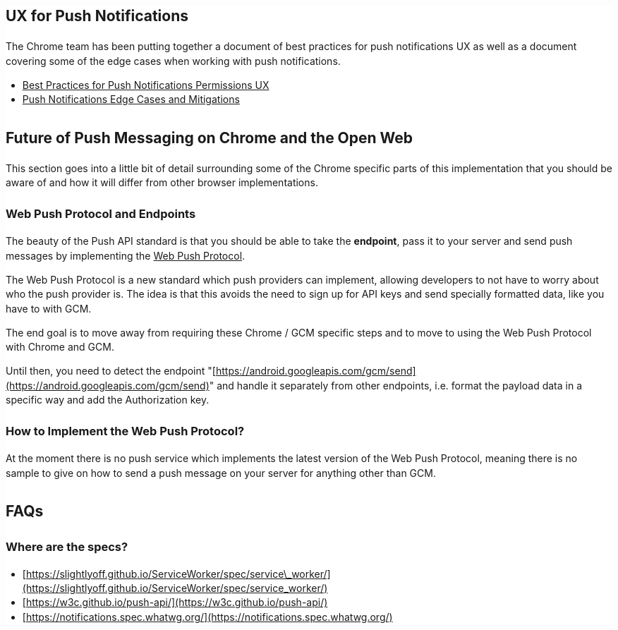 ## UX for Push Notifications

The Chrome team has been putting together a document of best practices
for push notifications UX as well as a document covering some
of the edge cases when working with push notifications.

- [Best Practices for Push Notifications Permissions UX](https://docs.google.com/document/d/1WNPIS_2F0eyDm5SS2E6LZ_75tk6XtBSnR1xNjWJ_DPE/edit?usp=sharing)
- [Push Notifications Edge Cases and Mitigations](https://docs.google.com/document/d/1KbmuByY7mJsTtqS-Mh6cDBt463hmDdp-67rTcN-Gmn8/edit?usp=sharing)

## Future of Push Messaging on Chrome and the Open Web

This section goes into a little bit of detail surrounding some of the Chrome 
specific parts of this implementation that you should be aware of and how it 
will differ from other browser implementations.

### Web Push Protocol and Endpoints

The beauty of the Push API standard is that you should be able to take the 
**endpoint**,  pass it to your server and send push 
messages by implementing the [Web Push Protocol](https://datatracker.ietf.org/doc/draft-thomson-webpush-protocol/).

The Web Push Protocol is a new standard which push providers can implement, 
allowing developers to not have to worry about who the push provider is. The 
idea is that this avoids the need to sign up for API keys and send specially 
formatted data, like you have to with GCM.

The end goal is to move away from requiring these Chrome / GCM specific steps
and to move to using the Web Push Protocol with Chrome and GCM. 

Until then, you need to detect the endpoint 
"[https://android.googleapis.com/gcm/send](https://android.googleapis.com/gcm/send)" 
and handle it separately from other endpoints, i.e. format the payload data in a 
specific way and add the Authorization key.

### How to Implement the Web Push Protocol?

At the moment there is no push service which implements the latest
version of the Web Push Protocol, meaning there is no sample to 
give on how to send a push message on your server for anything 
other than GCM.

## FAQs

### Where are the specs?

- [https://slightlyoff.github.io/ServiceWorker/spec/service\_worker/](https://slightlyoff.github.io/ServiceWorker/spec/service_worker/)  
- [https://w3c.github.io/push-api/](https://w3c.github.io/push-api/)  
- [https://notifications.spec.whatwg.org/](https://notifications.spec.whatwg.org/)
